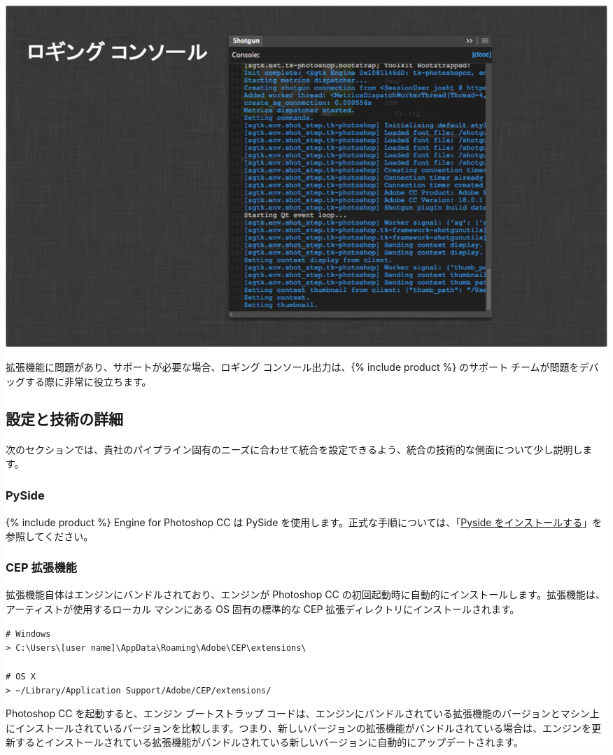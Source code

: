 ![拡張機能](../images/engines/photoshopcc-extension_console.png)

拡張機能に問題があり、サポートが必要な場合、ロギング コンソール出力は、{% include product %} のサポート チームが問題をデバッグする際に非常に役立ちます。

## 設定と技術の詳細

次のセクションでは、貴社のパイプライン固有のニーズに合わせて統合を設定できるよう、統合の技術的な側面について少し説明します。

### PySide

{% include product %} Engine for Photoshop CC は PySide を使用します。正式な手順については、「[Pyside をインストールする](http://pyside.readthedocs.io/en/latest/installing/index.html)」を参照してください。

### CEP 拡張機能

拡張機能自体はエンジンにバンドルされており、エンジンが Photoshop CC の初回起動時に自動的にインストールします。拡張機能は、アーティストが使用するローカル マシンにある OS 固有の標準的な CEP 拡張ディレクトリにインストールされます。

```shell
# Windows
> C:\Users\[user name]\AppData\Roaming\Adobe\CEP\extensions\

# OS X
> ~/Library/Application Support/Adobe/CEP/extensions/
```

Photoshop CC を起動すると、エンジン ブートストラップ コードは、エンジンにバンドルされている拡張機能のバージョンとマシン上にインストールされているバージョンを比較します。つまり、新しいバージョンの拡張機能がバンドルされている場合は、エンジンを更新するとインストールされている拡張機能がバンドルされている新しいバージョンに自動的にアップデートされます。
